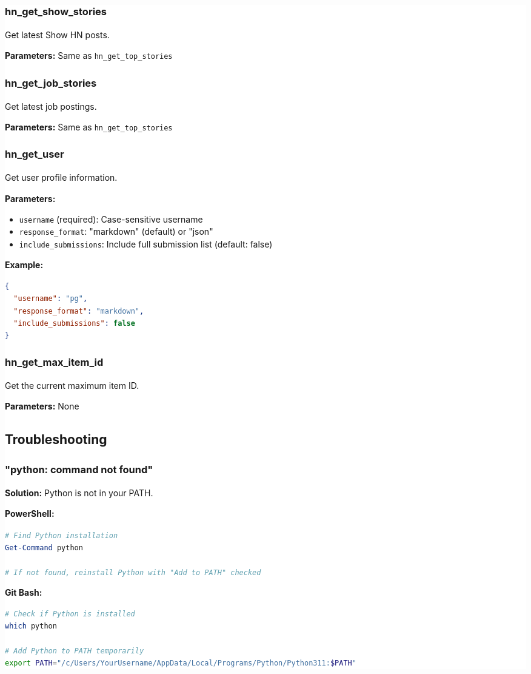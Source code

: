 ### hn_get_show_stories
Get latest Show HN posts.

**Parameters:** Same as `hn_get_top_stories`

### hn_get_job_stories
Get latest job postings.

**Parameters:** Same as `hn_get_top_stories`

### hn_get_user
Get user profile information.

**Parameters:**
- `username` (required): Case-sensitive username
- `response_format`: "markdown" (default) or "json"
- `include_submissions`: Include full submission list (default: false)

**Example:**
```json
{
  "username": "pg",
  "response_format": "markdown",
  "include_submissions": false
}
```

### hn_get_max_item_id
Get the current maximum item ID.

**Parameters:** None

## Troubleshooting

### "python: command not found"

**Solution:** Python is not in your PATH.

**PowerShell:**
```powershell
# Find Python installation
Get-Command python

# If not found, reinstall Python with "Add to PATH" checked
```

**Git Bash:**
```bash
# Check if Python is installed
which python

# Add Python to PATH temporarily
export PATH="/c/Users/YourUsername/AppData/Local/Programs/Python/Python311:$PATH"
```
